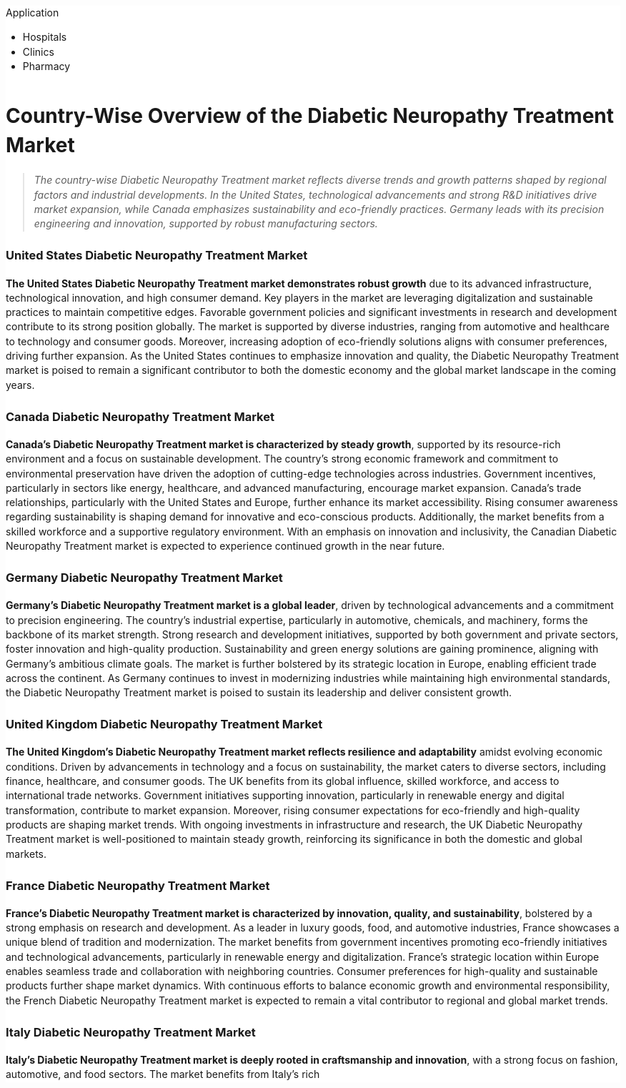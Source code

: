 Application</h3><ul><li>Hospitals</li><li>Clinics</li><li>Pharmacy</li></ul><h1><span class="">Country-Wise Overview of the Diabetic Neuropathy Treatment Market<br /></span></h1><blockquote><p><em><span class="">The country-wise Diabetic Neuropathy Treatment market reflects diverse trends and growth patterns shaped by regional factors and industrial developments. In the United States, technological advancements and strong R&amp;D initiatives drive market expansion, while Canada emphasizes sustainability and eco-friendly practices. Germany leads with its precision engineering and innovation, supported by robust manufacturing sectors.</span></em></p></blockquote><h3><strong>United States Diabetic Neuropathy Treatment Market</strong></h3><p><strong>The United States Diabetic Neuropathy Treatment market demonstrates robust growth</strong> due to its advanced infrastructure, technological innovation, and high consumer demand. Key players in the market are leveraging digitalization and sustainable practices to maintain competitive edges. Favorable government policies and significant investments in research and development contribute to its strong position globally. The market is supported by diverse industries, ranging from automotive and healthcare to technology and consumer goods. Moreover, increasing adoption of eco-friendly solutions aligns with consumer preferences, driving further expansion. As the United States continues to emphasize innovation and quality, the Diabetic Neuropathy Treatment market is poised to remain a significant contributor to both the domestic economy and the global market landscape in the coming years.</p><h3><strong>Canada Diabetic Neuropathy Treatment Market</strong></h3><p><strong>Canada&rsquo;s Diabetic Neuropathy Treatment market is characterized by steady growth</strong>, supported by its resource-rich environment and a focus on sustainable development. The country&rsquo;s strong economic framework and commitment to environmental preservation have driven the adoption of cutting-edge technologies across industries. Government incentives, particularly in sectors like energy, healthcare, and advanced manufacturing, encourage market expansion. Canada&rsquo;s trade relationships, particularly with the United States and Europe, further enhance its market accessibility. Rising consumer awareness regarding sustainability is shaping demand for innovative and eco-conscious products. Additionally, the market benefits from a skilled workforce and a supportive regulatory environment. With an emphasis on innovation and inclusivity, the Canadian Diabetic Neuropathy Treatment market is expected to experience continued growth in the near future.</p><h3><strong>Germany Diabetic Neuropathy Treatment Market</strong></h3><p><strong>Germany&rsquo;s Diabetic Neuropathy Treatment market is a global leader</strong>, driven by technological advancements and a commitment to precision engineering. The country&rsquo;s industrial expertise, particularly in automotive, chemicals, and machinery, forms the backbone of its market strength. Strong research and development initiatives, supported by both government and private sectors, foster innovation and high-quality production. Sustainability and green energy solutions are gaining prominence, aligning with Germany&rsquo;s ambitious climate goals. The market is further bolstered by its strategic location in Europe, enabling efficient trade across the continent. As Germany continues to invest in modernizing industries while maintaining high environmental standards, the Diabetic Neuropathy Treatment market is poised to sustain its leadership and deliver consistent growth.</p><h3><strong>United Kingdom Diabetic Neuropathy Treatment Market</strong></h3><p><strong>The United Kingdom&rsquo;s Diabetic Neuropathy Treatment market reflects resilience and adaptability</strong> amidst evolving economic conditions. Driven by advancements in technology and a focus on sustainability, the market caters to diverse sectors, including finance, healthcare, and consumer goods. The UK benefits from its global influence, skilled workforce, and access to international trade networks. Government initiatives supporting innovation, particularly in renewable energy and digital transformation, contribute to market expansion. Moreover, rising consumer expectations for eco-friendly and high-quality products are shaping market trends. With ongoing investments in infrastructure and research, the UK Diabetic Neuropathy Treatment market is well-positioned to maintain steady growth, reinforcing its significance in both the domestic and global markets.</p><h3><strong>France Diabetic Neuropathy Treatment Market</strong></h3><p><strong>France&rsquo;s Diabetic Neuropathy Treatment market is characterized by innovation, quality, and sustainability</strong>, bolstered by a strong emphasis on research and development. As a leader in luxury goods, food, and automotive industries, France showcases a unique blend of tradition and modernization. The market benefits from government incentives promoting eco-friendly initiatives and technological advancements, particularly in renewable energy and digitalization. France&rsquo;s strategic location within Europe enables seamless trade and collaboration with neighboring countries. Consumer preferences for high-quality and sustainable products further shape market dynamics. With continuous efforts to balance economic growth and environmental responsibility, the French Diabetic Neuropathy Treatment market is expected to remain a vital contributor to regional and global market trends.</p><h3><strong>Italy Diabetic Neuropathy Treatment Market</strong></h3><p><strong>Italy&rsquo;s Diabetic Neuropathy Treatment market is deeply rooted in craftsmanship and innovation</strong>, with a strong focus on fashion, automotive, and food sectors. The market benefits from Italy&rsquo;s rich